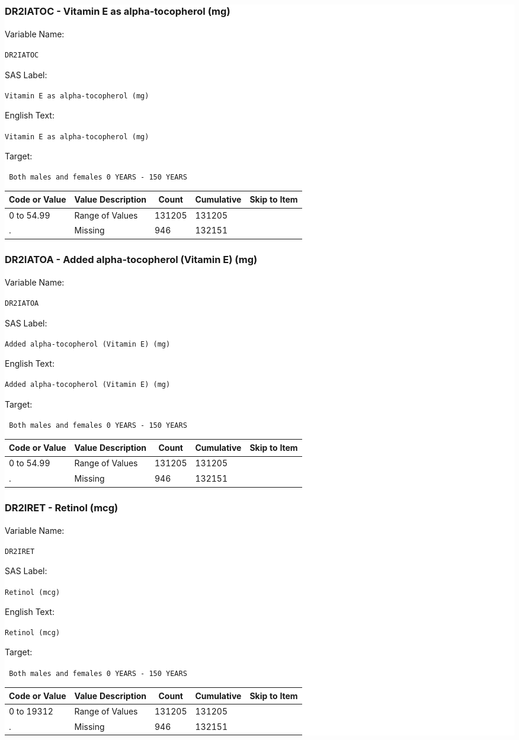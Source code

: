 ### DR2IATOC - Vitamin E as alpha-tocopherol (mg)

Variable Name:

    DR2IATOC
SAS Label:

    Vitamin E as alpha-tocopherol (mg)
English Text:

    Vitamin E as alpha-tocopherol (mg)
Target:

     Both males and females 0 YEARS - 150 YEARS
Code or Value | Value Description | Count | Cumulative | Skip to Item  
---|---|---|---|---  
0 to 54.99 | Range of Values | 131205 | 131205 |   
. | Missing | 946 | 132151 |   
  
### DR2IATOA - Added alpha-tocopherol (Vitamin E) (mg)

Variable Name:

    DR2IATOA
SAS Label:

    Added alpha-tocopherol (Vitamin E) (mg)
English Text:

    Added alpha-tocopherol (Vitamin E) (mg)
Target:

     Both males and females 0 YEARS - 150 YEARS
Code or Value | Value Description | Count | Cumulative | Skip to Item  
---|---|---|---|---  
0 to 54.99 | Range of Values | 131205 | 131205 |   
. | Missing | 946 | 132151 |   
  
### DR2IRET - Retinol (mcg)

Variable Name:

    DR2IRET
SAS Label:

    Retinol (mcg)
English Text:

    Retinol (mcg)
Target:

     Both males and females 0 YEARS - 150 YEARS
Code or Value | Value Description | Count | Cumulative | Skip to Item  
---|---|---|---|---  
0 to 19312 | Range of Values | 131205 | 131205 |   
. | Missing | 946 | 132151 |   
  
